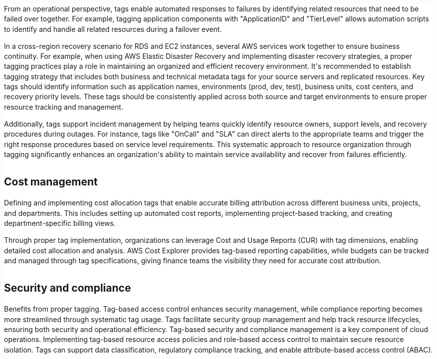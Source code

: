 From an operational perspective, tags enable automated responses to failures by identifying related resources that need to be failed over together. For example, tagging application components with "ApplicationID" and "TierLevel" allows automation scripts to identify and handle all related resources during a failover event.

In a cross-region recovery scenario for RDS and EC2 instances, several AWS services work together to ensure business continuity. For example, when using AWS Elastic Disaster Recovery and implementing disaster recovery strategies, a proper tagging practices play a role in maintaining an organized and efficient recovery environment. It's recommended to establish tagging strategy that includes both business and technical metadata tags for your source servers and replicated resources. Key tags should identify information such as application names, environments (prod, dev, test), business units, cost centers, and recovery priority levels. These tags should be consistently applied across both source and target environments to ensure proper resource tracking and management.

Additionally, tags support incident management by helping teams quickly identify resource owners, support levels, and recovery procedures during outages. For instance, tags like "OnCall" and "SLA" can direct alerts to the appropriate teams and trigger the right response procedures based on service level requirements. This systematic approach to resource organization through tagging significantly enhances an organization's ability to maintain service availability and recover from failures efficiently.

## Cost management

Defining and implementing cost allocation tags that enable accurate billing attribution across different business units, projects, and departments. This includes setting up automated cost reports, implementing project-based tracking, and creating department-specific billing views.

Through proper tag implementation, organizations can leverage Cost and Usage Reports (CUR) with tag dimensions, enabling detailed cost allocation and analysis. AWS Cost Explorer provides tag-based reporting capabilities, while budgets can be tracked and managed through tag specifications, giving finance teams the visibility they need for accurate cost attribution.

## Security and compliance

Benefits from proper tagging. Tag-based access control enhances security management, while compliance reporting becomes more streamlined through systematic tag usage. Tags facilitate security group management and help track resource lifecycles, ensuring both security and operational efficiency. Tag-based security and compliance management is a key component of cloud operations. Implementing tag-based resource access policies and role-based access control to maintain secure resource isolation. Tags can support data classification, regulatory compliance tracking, and enable attribute-based access control (ABAC).